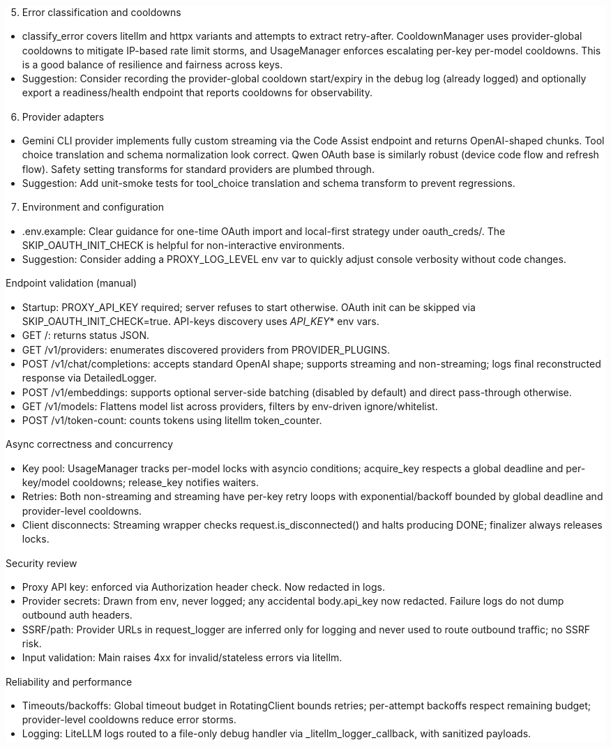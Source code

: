 5) Error classification and cooldowns
- classify_error covers litellm and httpx variants and attempts to extract retry-after. CooldownManager uses provider-global cooldowns to mitigate IP-based rate limit storms, and UsageManager enforces escalating per-key per-model cooldowns. This is a good balance of resilience and fairness across keys.
- Suggestion: Consider recording the provider-global cooldown start/expiry in the debug log (already logged) and optionally export a readiness/health endpoint that reports cooldowns for observability.

6) Provider adapters
- Gemini CLI provider implements fully custom streaming via the Code Assist endpoint and returns OpenAI-shaped chunks. Tool choice translation and schema normalization look correct. Qwen OAuth base is similarly robust (device code flow and refresh flow). Safety setting transforms for standard providers are plumbed through.
- Suggestion: Add unit-smoke tests for tool_choice translation and schema transform to prevent regressions.

7) Environment and configuration
- .env.example: Clear guidance for one-time OAuth import and local-first strategy under oauth_creds/. The SKIP_OAUTH_INIT_CHECK is helpful for non-interactive environments.
- Suggestion: Consider adding a PROXY_LOG_LEVEL env var to quickly adjust console verbosity without code changes.

Endpoint validation (manual)
- Startup: PROXY_API_KEY required; server refuses to start otherwise. OAuth init can be skipped via SKIP_OAUTH_INIT_CHECK=true. API-keys discovery uses <PROVIDER>_API_KEY_* env vars.
- GET /: returns status JSON.
- GET /v1/providers: enumerates discovered providers from PROVIDER_PLUGINS.
- POST /v1/chat/completions: accepts standard OpenAI shape; supports streaming and non-streaming; logs final reconstructed response via DetailedLogger.
- POST /v1/embeddings: supports optional server-side batching (disabled by default) and direct pass-through otherwise.
- GET /v1/models: Flattens model list across providers, filters by env-driven ignore/whitelist.
- POST /v1/token-count: counts tokens using litellm token_counter.

Async correctness and concurrency
- Key pool: UsageManager tracks per-model locks with asyncio conditions; acquire_key respects a global deadline and per-key/model cooldowns; release_key notifies waiters.
- Retries: Both non-streaming and streaming have per-key retry loops with exponential/backoff bounded by global deadline and provider-level cooldowns.
- Client disconnects: Streaming wrapper checks request.is_disconnected() and halts producing DONE; finalizer always releases locks.

Security review
- Proxy API key: enforced via Authorization header check. Now redacted in logs.
- Provider secrets: Drawn from env, never logged; any accidental body.api_key now redacted. Failure logs do not dump outbound auth headers.
- SSRF/path: Provider URLs in request_logger are inferred only for logging and never used to route outbound traffic; no SSRF risk.
- Input validation: Main raises 4xx for invalid/stateless errors via litellm.

Reliability and performance
- Timeouts/backoffs: Global timeout budget in RotatingClient bounds retries; per-attempt backoffs respect remaining budget; provider-level cooldowns reduce error storms.
- Logging: LiteLLM logs routed to a file-only debug handler via _litellm_logger_callback, with sanitized payloads.

